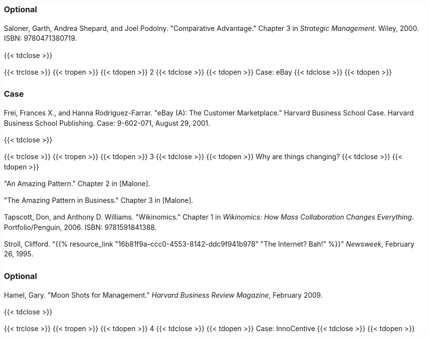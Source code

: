 ### Optional

Saloner, Garth, Andrea Shepard, and Joel Podolny. "Comparative Advantage." Chapter 3 in _Strategic Management_. Wiley, 2000. ISBN: 9780471380719.


{{< tdclose >}}

{{< trclose >}}
{{< tropen >}}
{{< tdopen >}}
2
{{< tdclose >}}
{{< tdopen >}}
Case: eBay
{{< tdclose >}}
{{< tdopen >}}


### Case

Frei, Frances X., and Hanna Rodriguez-Farrar. "eBay (A): The Customer Marketplace." Harvard Business School Case. Harvard Business School Publishing. Case: 9-602-071, August 29, 2001.


{{< tdclose >}}

{{< trclose >}}
{{< tropen >}}
{{< tdopen >}}
3
{{< tdclose >}}
{{< tdopen >}}
Why are things changing?
{{< tdclose >}}
{{< tdopen >}}


"An Amazing Pattern." Chapter 2 in \[Malone\].

"The Amazing Pattern in Business." Chapter 3 in \[Malone\].

Tapscott, Don, and Anthony D. Williams. "Wikinomics." Chapter 1 in _Wikinomics: How Mass Collaboration Changes Everything_. Portfolio/Penguin, 2006. ISBN: 9781591841388.

Stroll, Clifford. "{{% resource_link "16b81f9a-ccc0-4553-8142-ddc9f941b978" "The Internet? Bah!" %}}" _Newsweek_, February 26, 1995.

### Optional

Hamel, Gary. "Moon Shots for Management." _Harvard Business Review Magazine_, February 2009.


{{< tdclose >}}

{{< trclose >}}
{{< tropen >}}
{{< tdopen >}}
4
{{< tdclose >}}
{{< tdopen >}}
Case: InnoCentive
{{< tdclose >}}
{{< tdopen >}}
